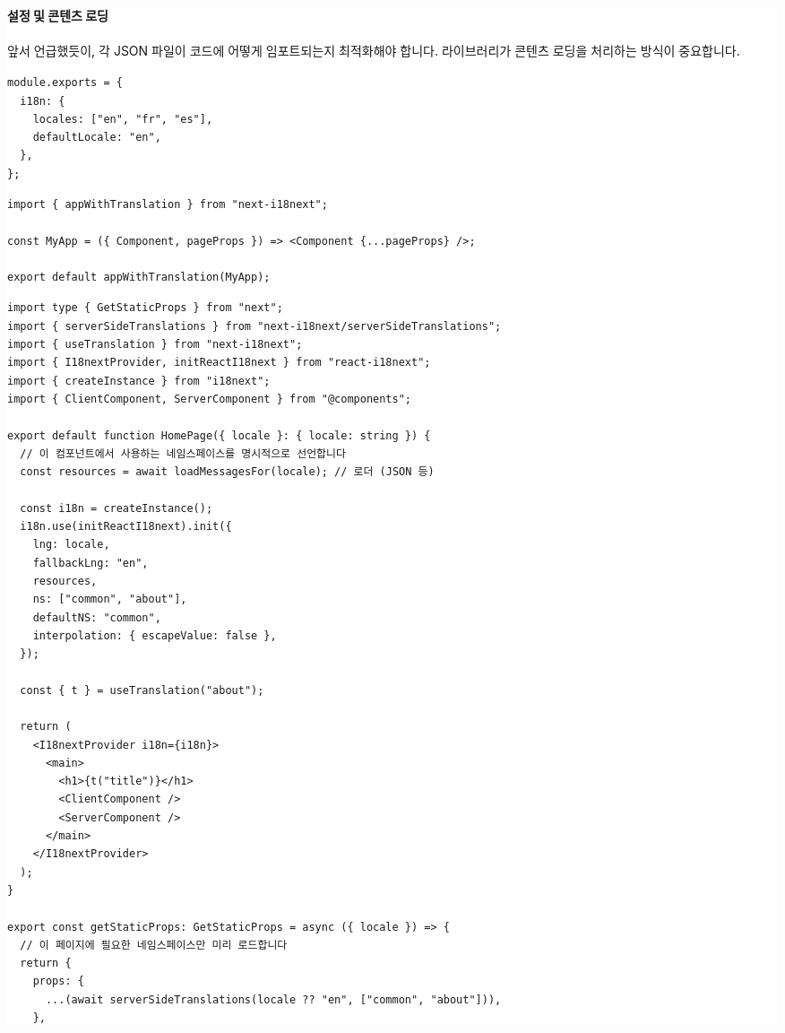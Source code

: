 #### 설정 및 콘텐츠 로딩

앞서 언급했듯이, 각 JSON 파일이 코드에 어떻게 임포트되는지 최적화해야 합니다.
라이브러리가 콘텐츠 로딩을 처리하는 방식이 중요합니다.

<Tab defaultTab="next-intl" group='techno'>
  <TabItem label="next-i18next" value="next-i18next">

```tsx fileName="next-i18next.config.js"
module.exports = {
  i18n: {
    locales: ["en", "fr", "es"],
    defaultLocale: "en",
  },
};
```

```tsx fileName="src/app/_app.tsx"
import { appWithTranslation } from "next-i18next";

const MyApp = ({ Component, pageProps }) => <Component {...pageProps} />;

export default appWithTranslation(MyApp);
```

```tsx fileName="src/app/[locale]/about/page.tsx"
import type { GetStaticProps } from "next";
import { serverSideTranslations } from "next-i18next/serverSideTranslations";
import { useTranslation } from "next-i18next";
import { I18nextProvider, initReactI18next } from "react-i18next";
import { createInstance } from "i18next";
import { ClientComponent, ServerComponent } from "@components";

export default function HomePage({ locale }: { locale: string }) {
  // 이 컴포넌트에서 사용하는 네임스페이스를 명시적으로 선언합니다
  const resources = await loadMessagesFor(locale); // 로더 (JSON 등)

  const i18n = createInstance();
  i18n.use(initReactI18next).init({
    lng: locale,
    fallbackLng: "en",
    resources,
    ns: ["common", "about"],
    defaultNS: "common",
    interpolation: { escapeValue: false },
  });

  const { t } = useTranslation("about");

  return (
    <I18nextProvider i18n={i18n}>
      <main>
        <h1>{t("title")}</h1>
        <ClientComponent />
        <ServerComponent />
      </main>
    </I18nextProvider>
  );
}

export const getStaticProps: GetStaticProps = async ({ locale }) => {
  // 이 페이지에 필요한 네임스페이스만 미리 로드합니다
  return {
    props: {
      ...(await serverSideTranslations(locale ?? "en", ["common", "about"])),
    },
```